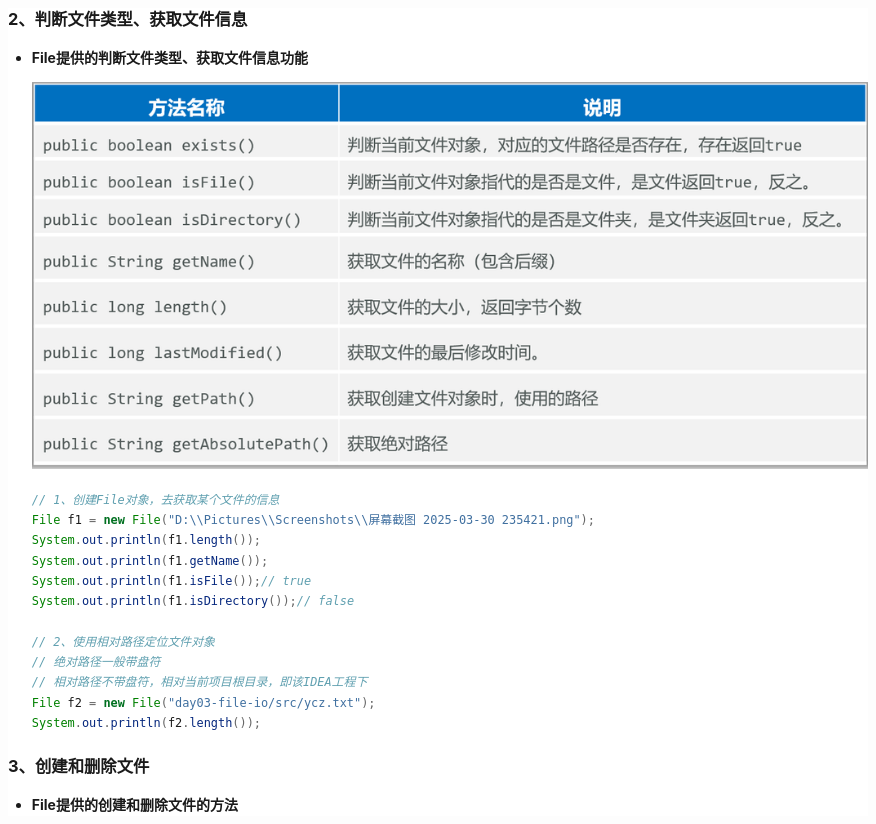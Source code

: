 ### 2、判断文件类型、获取文件信息

- **File提供的判断文件类型、获取文件信息功能**

  ![image-20250408194731600](images/day03-File、字符集、IO流/image-20250408194731600.png)

  ```java
  // 1、创建File对象，去获取某个文件的信息
  File f1 = new File("D:\\Pictures\\Screenshots\\屏幕截图 2025-03-30 235421.png");
  System.out.println(f1.length());
  System.out.println(f1.getName());
  System.out.println(f1.isFile());// true
  System.out.println(f1.isDirectory());// false
  
  // 2、使用相对路径定位文件对象
  // 绝对路径一般带盘符
  // 相对路径不带盘符，相对当前项目根目录，即该IDEA工程下
  File f2 = new File("day03-file-io/src/ycz.txt");
  System.out.println(f2.length());
  ```

### 3、创建和删除文件

- **File提供的创建和删除文件的方法**
